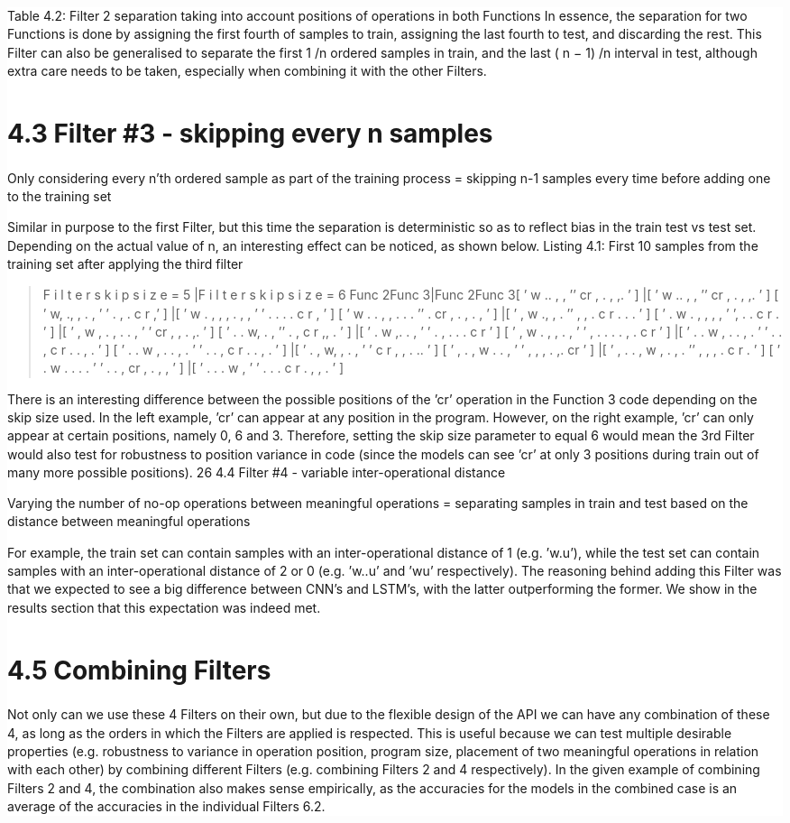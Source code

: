 Table 4.2: Filter 2 separation taking into account positions of operations in both Functions In essence, the separation for two Functions is done by assigning the first fourth of samples to train, assigning the last fourth to test, and discarding the rest. This Filter can also be generalised to separate the first 1 /n ordered samples in train, and the last ( n − 1) /n interval in test, although extra care needs to be taken, especially when combining it with the other Filters. 

# 4.3 Filter #3 - skipping every n samples 

Only considering every n’th ordered sample as part of the training process = skipping n-1 samples every time before adding one to the training set 

Similar in purpose to the first Filter, but this time the separation is deterministic so as to reflect bias in the train test vs test set. Depending on the actual value of n, an interesting effect can be noticed, as shown below. Listing 4.1: First 10 samples from the training set after applying the third filter                                                                                                                             

> F i l t e r s k i p s i z e = 5 |F i l t e r s k i p s i z e = 6 Func 2Func 3|Func 2Func 3[ ’ w .. , , ’’ cr , . , ,. ’ ] |[ ’ w .. , , ’’ cr , . , ,. ’ ] [ ’ w, ., , . , ’ ’ . , . c r ,’ ] |[ ’ w . , , , . , , ’ ’ . . . . c r , ’ ] [ ’ w . . , , . . . ’’ . cr , . , . , ’ ] |[ ’ , w ., , . ’’ , , . c r . . . ’ ] [ ’ . w . , , , , ’ ’, . . c r . ’ ] |[ ’ , w , . , . . , ’ ’ cr , , . ,. ’ ] [ ’ . . w, . , ’’ . , c r ,, . ’ ] |[ ’ . w ,. . , ’ ’ . , . . . c r ’ ] [ ’ , w . , , . , ’ ’ , . . . . , . c r ’ ] |[ ’ . . w , . . , . ’ ’ . . , c r . . , . ’ ] [ ’ . . w , . . , . ’ ’ . . , c r . . , . ’ ] |[ ’ . , w, , . , ’ ’ c r , , . .. ’ ] [ ’ , . , w . . , ’ ’ , , , . ,. cr ’ ] |[ ’ , . . , w , . , . ’’ , , , . c r . ’ ] [ ’ . w . . . . ’ ’ . . , cr , . , , ’ ] |[ ’ . . . w , ’ ’ . . . c r . , , . ’ ]

There is an interesting difference between the possible positions of the ’cr’ operation in the Function 3 code depending on the skip size used. In the left example, ’cr’ can appear at any position in the program. However, on the right example, ’cr’ can only appear at certain positions, namely 0, 6 and 3. Therefore, setting the skip size parameter to equal 6 would mean the 3rd Filter would also test for robustness to position variance in code (since the models can see ’cr’ at only 3 positions during train out of many more possible positions). 26 4.4 Filter #4 - variable inter-operational distance 

Varying the number of no-op operations between meaningful operations = separating samples in train and test based on the distance between meaningful operations 

For example, the train set can contain samples with an inter-operational distance of 1 (e.g. ’w.u’), while the test set can contain samples with an inter-operational distance of 2 or 0 (e.g. ’w..u’ and ’wu’ respectively). The reasoning behind adding this Filter was that we expected to see a big difference between CNN’s and LSTM’s, with the latter outperforming the former. We show in the results section that this expectation was indeed met. 

# 4.5 Combining Filters 

Not only can we use these 4 Filters on their own, but due to the flexible design of the API we can have any combination of these 4, as long as the orders in which the Filters are applied is respected. This is useful because we can test multiple desirable properties (e.g. robustness to variance in operation position, program size, placement of two meaningful operations in relation with each other) by combining different Filters (e.g. combining Filters 2 and 4 respectively). In the given example of combining Filters 2 and 4, the combination also makes sense empirically, as the accuracies for the models in the combined case is an average of the accuracies in the individual Filters 6.2. 
